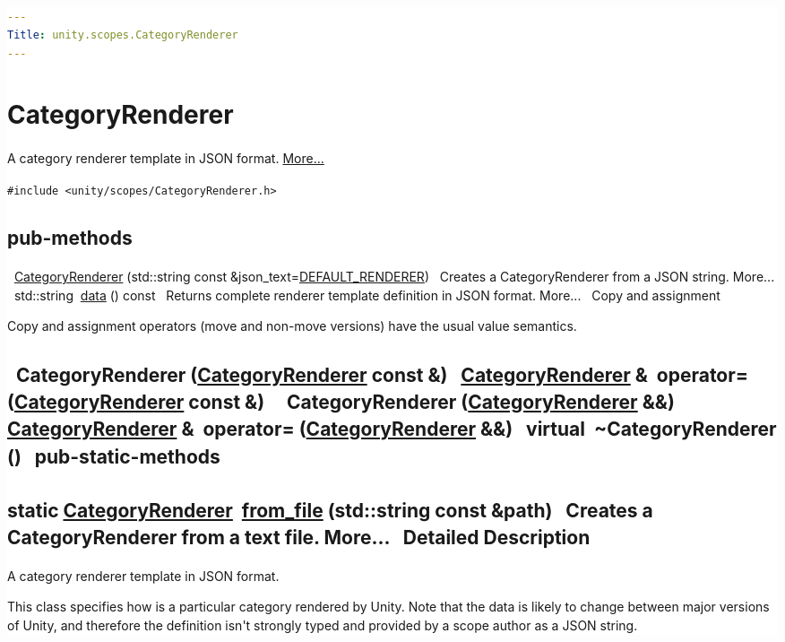 ```yaml
---
Title: unity.scopes.CategoryRenderer
---
```

        
CategoryRenderer
================

A category renderer template in JSON format. [More...](#details)

`#include <unity/scopes/CategoryRenderer.h>`

pub-methods
------------------------------------------------------

 
<a href="#a046414ae2092968686ee4ee00629054a">CategoryRenderer</a> (std::string const &json\_text=<a href="unity.scopes.md#a697a8f21545922bcfc8345d83f5cc156">DEFAULT_RENDERER</a>)
 
Creates a CategoryRenderer from a JSON string. More...
 
std::string 
<a href="#a3bc0a10ca63c2bb90c14207ca28b536d">data</a> () const
 
Returns complete renderer template definition in JSON format. More...
 
Copy and assignment

Copy and assignment operators (move and non-move versions) have the usual value semantics.

 
**CategoryRenderer** (<a href="index.html">CategoryRenderer</a> const &)
 
<a href="index.html">CategoryRenderer</a> & 
**operator=** (<a href="index.html">CategoryRenderer</a> const &)
 
 
**CategoryRenderer** (<a href="index.html">CategoryRenderer</a> &&)
 
<a href="index.html">CategoryRenderer</a> & 
**operator=** (<a href="index.html">CategoryRenderer</a> &&)
 
virtual 
**~CategoryRenderer** ()
 
pub-static-methods
--------------------------------------------------------------------

static <a href="index.html">CategoryRenderer</a> 
<a href="#a3236d422bffd659e9e5a8eaae418320c">from_file</a> (std::string const &path)
 
Creates a CategoryRenderer from a text file. More...
 
<span id="details"></span>
Detailed Description
--------------------

A category renderer template in JSON format.

This class specifies how is a particular category rendered by Unity. Note that the data is likely to change between major versions of Unity, and therefore the definition isn't strongly typed and provided by a scope author as a JSON string.
